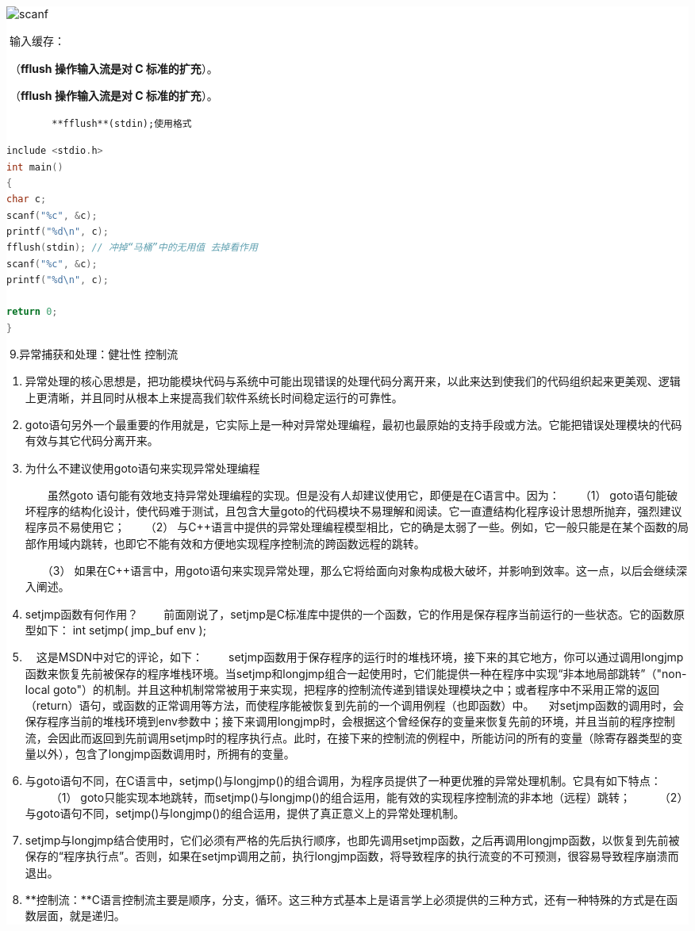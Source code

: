 ![scanf](D:\nootbook\周记\scanf.png)

​				输入缓存：

​		（**fflush 操作输入流是对 C 标准的扩充**）。

​		（**fflush 操作输入流是对 C 标准的扩充**）。

 			**fflush**(stdin);使用格式

```c
include <stdio.h>
int main()
{
char c;
scanf("%c", &c);
printf("%d\n", c);
fflush(stdin); // 冲掉“马桶”中的无用值 去掉看作用
scanf("%c", &c);
printf("%d\n", c);

return 0;
}
```

​	9.异常捕获和处理：健壮性 控制流

1. 异常处理的核心思想是，把功能模块代码与系统中可能出现错误的处理代码分离开来，以此来达到使我们的代码组织起来更美观、逻辑上更清晰，并且同时从根本上来提高我们软件系统长时间稳定运行的可靠性。

2. goto语句另外一个最重要的作用就是，它实际上是一种对异常处理编程，最初也最原始的支持手段或方法。它能把错误处理模块的代码有效与其它代码分离开来。

3. 为什么不建议使用goto语句来实现异常处理编程 

   　　虽然goto 语句能有效地支持异常处理编程的实现。但是没有人却建议使用它，即便是在C语言中。因为： 
      　　（1） goto语句能破坏程序的结构化设计，使代码难于测试，且包含大量goto的代码模块不易理解和阅读。它一直遭结构化程序设计思想所抛弃，强烈建议程序员不易使用它； 
      　　（2） 与C++语言中提供的异常处理编程模型相比，它的确是太弱了一些。例如，它一般只能是在某个函数的局部作用域内跳转，也即它不能有效和方便地实现程序控制流的跨函数远程的跳转。 

      　　（3） 如果在C++语言中，用goto语句来实现异常处理，那么它将给面向对象构成极大破坏，并影响到效率。这一点，以后会继续深入阐述。

4. setjmp函数有何作用？ 
   　　前面刚说了，setjmp是C标准库中提供的一个函数，它的作用是保存程序当前运行的一些状态。它的函数原型如下： 
   int setjmp( jmp_buf env ); 

5. 　这是MSDN中对它的评论，如下： 
   　　setjmp函数用于保存程序的运行时的堆栈环境，接下来的其它地方，你可以通过调用longjmp函数来恢复先前被保存的程序堆栈环境。当setjmp和longjmp组合一起使用时，它们能提供一种在程序中实现“非本地局部跳转”（"non-local goto"）的机制。并且这种机制常常被用于来实现，把程序的控制流传递到错误处理模块之中；或者程序中不采用正常的返回（return）语句，或函数的正常调用等方法，而使程序能被恢复到先前的一个调用例程（也即函数）中。 
     　对setjmp函数的调用时，会保存程序当前的堆栈环境到env参数中；接下来调用longjmp时，会根据这个曾经保存的变量来恢复先前的环境，并且当前的程序控制流，会因此而返回到先前调用setjmp时的程序执行点。此时，在接下来的控制流的例程中，所能访问的所有的变量（除寄存器类型的变量以外），包含了longjmp函数调用时，所拥有的变量。 

6. 与goto语句不同，在C语言中，setjmp()与longjmp()的组合调用，为程序员提供了一种更优雅的异常处理机制。它具有如下特点： 
   　　 （1） goto只能实现本地跳转，而setjmp()与longjmp()的组合运用，能有效的实现程序控制流的非本地（远程）跳转； 
      　　 （2）与goto语句不同，setjmp()与longjmp()的组合运用，提供了真正意义上的异常处理机制。

7. setjmp与longjmp结合使用时，它们必须有严格的先后执行顺序，也即先调用setjmp函数，之后再调用longjmp函数，以恢复到先前被保存的“程序执行点”。否则，如果在setjmp调用之前，执行longjmp函数，将导致程序的执行流变的不可预测，很容易导致程序崩溃而退出。

8. **控制流：**C语言控制流主要是顺序，分支，循环。这三种方式基本上是语言学上必须提供的三种方式，还有一种特殊的方式是在函数层面，就是递归。
